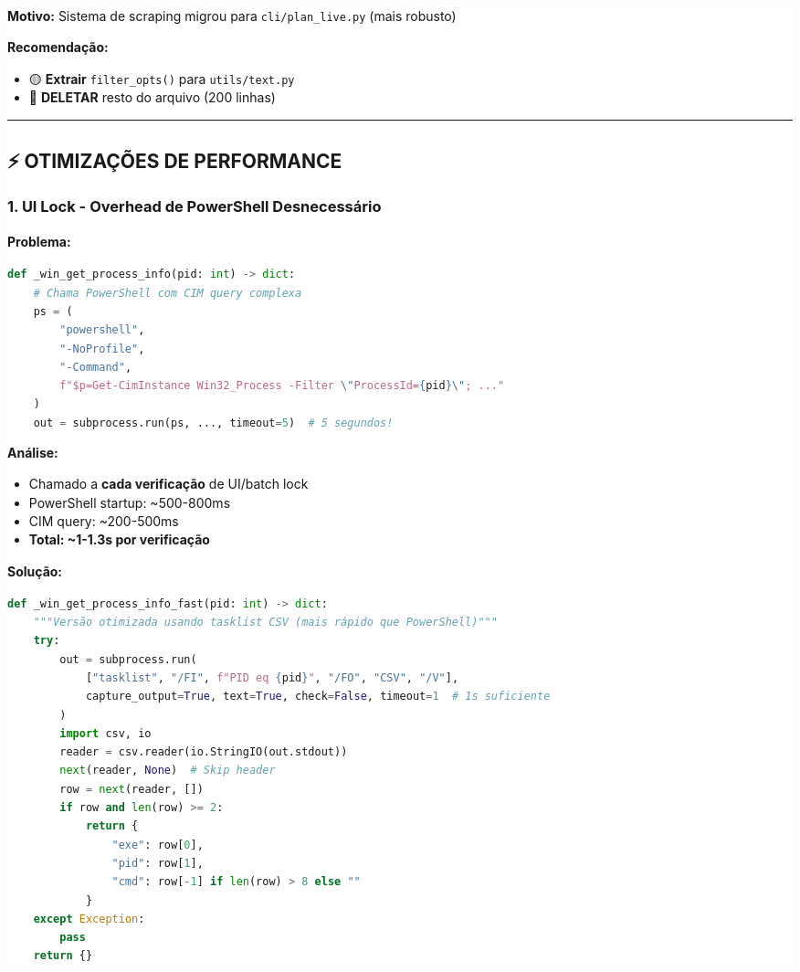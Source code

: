 **Motivo:** Sistema de scraping migrou para `cli/plan_live.py` (mais robusto)

**Recomendação:** 
- 🟡 **Extrair** `filter_opts()` para `utils/text.py`
- 🔴 **DELETAR** resto do arquivo (200 linhas)

---

## ⚡ OTIMIZAÇÕES DE PERFORMANCE

### 1. **UI Lock - Overhead de PowerShell Desnecessário**

**Problema:**
```python
def _win_get_process_info(pid: int) -> dict:
    # Chama PowerShell com CIM query complexa
    ps = (
        "powershell",
        "-NoProfile",
        "-Command",
        f"$p=Get-CimInstance Win32_Process -Filter \"ProcessId={pid}\"; ..."
    )
    out = subprocess.run(ps, ..., timeout=5)  # 5 segundos!
```

**Análise:**
- Chamado a **cada verificação** de UI/batch lock
- PowerShell startup: ~500-800ms
- CIM query: ~200-500ms
- **Total: ~1-1.3s por verificação**

**Solução:**
```python
def _win_get_process_info_fast(pid: int) -> dict:
    """Versão otimizada usando tasklist CSV (mais rápido que PowerShell)"""
    try:
        out = subprocess.run(
            ["tasklist", "/FI", f"PID eq {pid}", "/FO", "CSV", "/V"],
            capture_output=True, text=True, check=False, timeout=1  # 1s suficiente
        )
        import csv, io
        reader = csv.reader(io.StringIO(out.stdout))
        next(reader, None)  # Skip header
        row = next(reader, [])
        if row and len(row) >= 2:
            return {
                "exe": row[0],
                "pid": row[1],
                "cmd": row[-1] if len(row) > 8 else ""
            }
    except Exception:
        pass
    return {}
```
